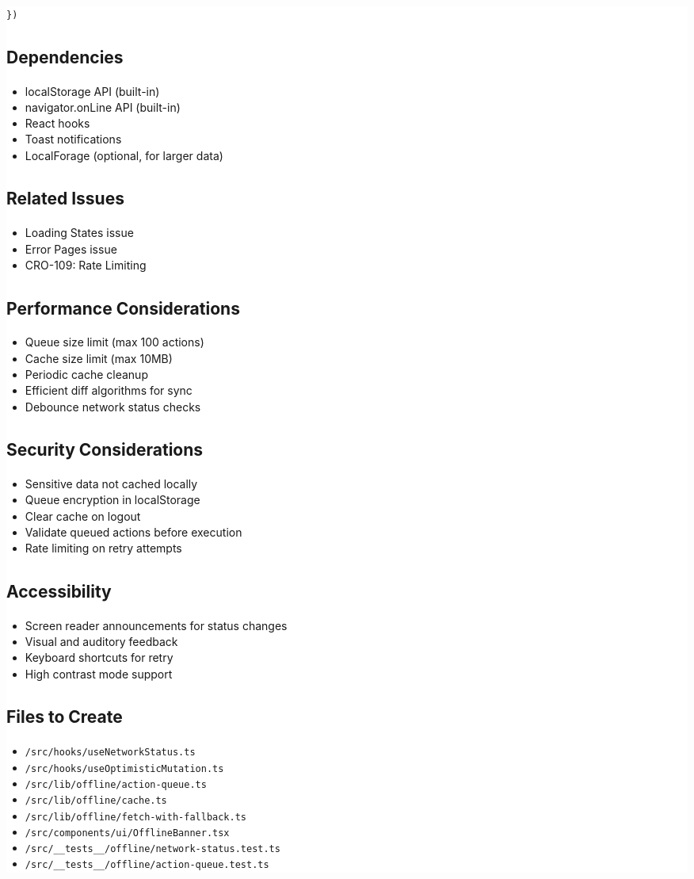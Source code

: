 ```typescript
})
```

## Dependencies

- localStorage API (built-in)
- navigator.onLine API (built-in)
- React hooks
- Toast notifications
- LocalForage (optional, for larger data)

## Related Issues

- Loading States issue
- Error Pages issue
- CRO-109: Rate Limiting

## Performance Considerations

- Queue size limit (max 100 actions)
- Cache size limit (max 10MB)
- Periodic cache cleanup
- Efficient diff algorithms for sync
- Debounce network status checks

## Security Considerations

- Sensitive data not cached locally
- Queue encryption in localStorage
- Clear cache on logout
- Validate queued actions before execution
- Rate limiting on retry attempts

## Accessibility

- Screen reader announcements for status changes
- Visual and auditory feedback
- Keyboard shortcuts for retry
- High contrast mode support

## Files to Create

- `/src/hooks/useNetworkStatus.ts`
- `/src/hooks/useOptimisticMutation.ts`
- `/src/lib/offline/action-queue.ts`
- `/src/lib/offline/cache.ts`
- `/src/lib/offline/fetch-with-fallback.ts`
- `/src/components/ui/OfflineBanner.tsx`
- `/src/__tests__/offline/network-status.test.ts`
- `/src/__tests__/offline/action-queue.test.ts`
